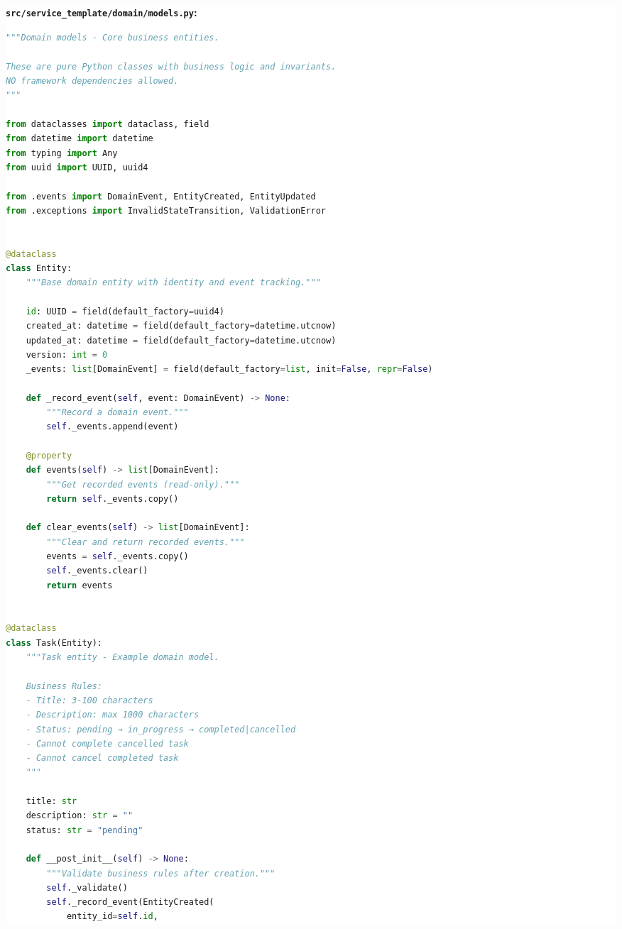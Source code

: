 **`src/service_template/domain/models.py`:**
```python
"""Domain models - Core business entities.

These are pure Python classes with business logic and invariants.
NO framework dependencies allowed.
"""

from dataclasses import dataclass, field
from datetime import datetime
from typing import Any
from uuid import UUID, uuid4

from .events import DomainEvent, EntityCreated, EntityUpdated
from .exceptions import InvalidStateTransition, ValidationError


@dataclass
class Entity:
    """Base domain entity with identity and event tracking."""
    
    id: UUID = field(default_factory=uuid4)
    created_at: datetime = field(default_factory=datetime.utcnow)
    updated_at: datetime = field(default_factory=datetime.utcnow)
    version: int = 0
    _events: list[DomainEvent] = field(default_factory=list, init=False, repr=False)
    
    def _record_event(self, event: DomainEvent) -> None:
        """Record a domain event."""
        self._events.append(event)
    
    @property
    def events(self) -> list[DomainEvent]:
        """Get recorded events (read-only)."""
        return self._events.copy()
    
    def clear_events(self) -> list[DomainEvent]:
        """Clear and return recorded events."""
        events = self._events.copy()
        self._events.clear()
        return events


@dataclass
class Task(Entity):
    """Task entity - Example domain model.
    
    Business Rules:
    - Title: 3-100 characters
    - Description: max 1000 characters
    - Status: pending → in_progress → completed|cancelled
    - Cannot complete cancelled task
    - Cannot cancel completed task
    """
    
    title: str
    description: str = ""
    status: str = "pending"
    
    def __post_init__(self) -> None:
        """Validate business rules after creation."""
        self._validate()
        self._record_event(EntityCreated(
            entity_id=self.id,
```